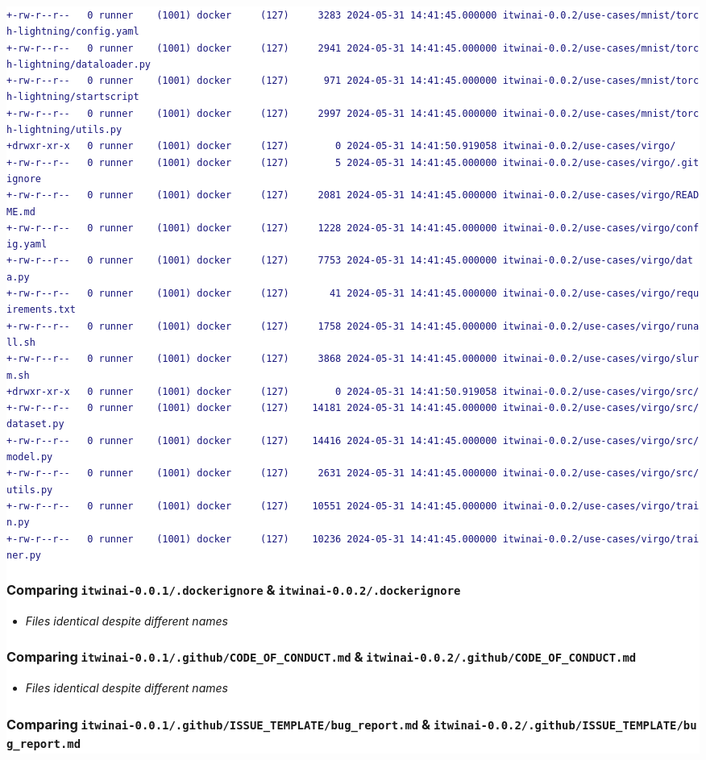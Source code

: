 ```diff
+-rw-r--r--   0 runner    (1001) docker     (127)     3283 2024-05-31 14:41:45.000000 itwinai-0.0.2/use-cases/mnist/torch-lightning/config.yaml
+-rw-r--r--   0 runner    (1001) docker     (127)     2941 2024-05-31 14:41:45.000000 itwinai-0.0.2/use-cases/mnist/torch-lightning/dataloader.py
+-rw-r--r--   0 runner    (1001) docker     (127)      971 2024-05-31 14:41:45.000000 itwinai-0.0.2/use-cases/mnist/torch-lightning/startscript
+-rw-r--r--   0 runner    (1001) docker     (127)     2997 2024-05-31 14:41:45.000000 itwinai-0.0.2/use-cases/mnist/torch-lightning/utils.py
+drwxr-xr-x   0 runner    (1001) docker     (127)        0 2024-05-31 14:41:50.919058 itwinai-0.0.2/use-cases/virgo/
+-rw-r--r--   0 runner    (1001) docker     (127)        5 2024-05-31 14:41:45.000000 itwinai-0.0.2/use-cases/virgo/.gitignore
+-rw-r--r--   0 runner    (1001) docker     (127)     2081 2024-05-31 14:41:45.000000 itwinai-0.0.2/use-cases/virgo/README.md
+-rw-r--r--   0 runner    (1001) docker     (127)     1228 2024-05-31 14:41:45.000000 itwinai-0.0.2/use-cases/virgo/config.yaml
+-rw-r--r--   0 runner    (1001) docker     (127)     7753 2024-05-31 14:41:45.000000 itwinai-0.0.2/use-cases/virgo/data.py
+-rw-r--r--   0 runner    (1001) docker     (127)       41 2024-05-31 14:41:45.000000 itwinai-0.0.2/use-cases/virgo/requirements.txt
+-rw-r--r--   0 runner    (1001) docker     (127)     1758 2024-05-31 14:41:45.000000 itwinai-0.0.2/use-cases/virgo/runall.sh
+-rw-r--r--   0 runner    (1001) docker     (127)     3868 2024-05-31 14:41:45.000000 itwinai-0.0.2/use-cases/virgo/slurm.sh
+drwxr-xr-x   0 runner    (1001) docker     (127)        0 2024-05-31 14:41:50.919058 itwinai-0.0.2/use-cases/virgo/src/
+-rw-r--r--   0 runner    (1001) docker     (127)    14181 2024-05-31 14:41:45.000000 itwinai-0.0.2/use-cases/virgo/src/dataset.py
+-rw-r--r--   0 runner    (1001) docker     (127)    14416 2024-05-31 14:41:45.000000 itwinai-0.0.2/use-cases/virgo/src/model.py
+-rw-r--r--   0 runner    (1001) docker     (127)     2631 2024-05-31 14:41:45.000000 itwinai-0.0.2/use-cases/virgo/src/utils.py
+-rw-r--r--   0 runner    (1001) docker     (127)    10551 2024-05-31 14:41:45.000000 itwinai-0.0.2/use-cases/virgo/train.py
+-rw-r--r--   0 runner    (1001) docker     (127)    10236 2024-05-31 14:41:45.000000 itwinai-0.0.2/use-cases/virgo/trainer.py
```

### Comparing `itwinai-0.0.1/.dockerignore` & `itwinai-0.0.2/.dockerignore`

 * *Files identical despite different names*

### Comparing `itwinai-0.0.1/.github/CODE_OF_CONDUCT.md` & `itwinai-0.0.2/.github/CODE_OF_CONDUCT.md`

 * *Files identical despite different names*

### Comparing `itwinai-0.0.1/.github/ISSUE_TEMPLATE/bug_report.md` & `itwinai-0.0.2/.github/ISSUE_TEMPLATE/bug_report.md`
